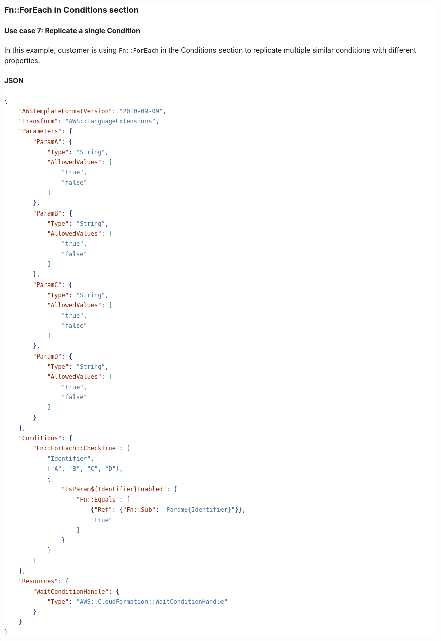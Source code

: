 ### Fn::ForEach in Conditions section

#### Use case 7: Replicate a single Condition

In this example, customer is using `Fn::ForEach` in the Conditions section to replicate multiple similar conditions with different properties.

#### JSON

```json
{
    "AWSTemplateFormatVersion": "2010-09-09",
    "Transform": "AWS::LanguageExtensions",
    "Parameters": {
        "ParamA": {
            "Type": "String",
            "AllowedValues": [
                "true",
                "false"
            ]
        },
        "ParamB": {
            "Type": "String",
            "AllowedValues": [
                "true",
                "false"
            ]
        },
        "ParamC": {
            "Type": "String",
            "AllowedValues": [
                "true",
                "false"
            ]
        },
        "ParamD": {
            "Type": "String",
            "AllowedValues": [
                "true",
                "false"
            ]
        }
    },
    "Conditions": {
        "Fn::ForEach::CheckTrue": [
            "Identifier",
            ["A", "B", "C", "D"],
            {
                "IsParam${Identifier}Enabled": {
                    "Fn::Equals": [
                        {"Ref": {"Fn::Sub": "Param${Identifier}"}},
                        "true"
                    ]
                }
            }
        ]
    },
    "Resources": {
        "WaitConditionHandle": {
            "Type": "AWS::CloudFormation::WaitConditionHandle"
        }
    }
}
```
